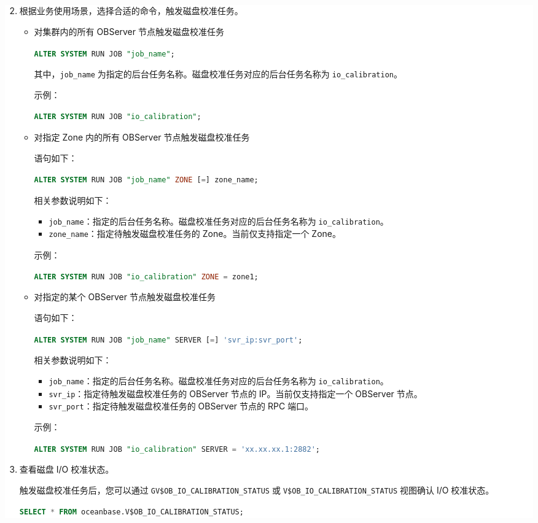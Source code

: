 2. 根据业务使用场景，选择合适的命令，触发磁盘校准任务。

   * 对集群内的所有 OBServer 节点触发磁盘校准任务

     ```sql
     ALTER SYSTEM RUN JOB "job_name";
     ```

     其中，`job_name` 为指定的后台任务名称。磁盘校准任务对应的后台任务名称为 `io_calibration`。

     示例：

     ```sql
     ALTER SYSTEM RUN JOB "io_calibration";
     ```

   * 对指定 Zone 内的所有 OBServer 节点触发磁盘校准任务

     语句如下：

     ```sql
     ALTER SYSTEM RUN JOB "job_name" ZONE [=] zone_name;
     ```

     相关参数说明如下：

     * `job_name`：指定的后台任务名称。磁盘校准任务对应的后台任务名称为 `io_calibration`。
     * `zone_name`：指定待触发磁盘校准任务的 Zone。当前仅支持指定一个 Zone。

     示例：

     ```sql
     ALTER SYSTEM RUN JOB "io_calibration" ZONE = zone1;
     ```

   * 对指定的某个 OBServer 节点触发磁盘校准任务

     语句如下：

     ```sql
     ALTER SYSTEM RUN JOB "job_name" SERVER [=] 'svr_ip:svr_port';
     ```

     相关参数说明如下：

     * `job_name`：指定的后台任务名称。磁盘校准任务对应的后台任务名称为 `io_calibration`。
     * `svr_ip`：指定待触发磁盘校准任务的 OBServer 节点的 IP。当前仅支持指定一个 OBServer 节点。
     * `svr_port`：指定待触发磁盘校准任务的 OBServer 节点的 RPC 端口。

     示例：

     ```sql
     ALTER SYSTEM RUN JOB "io_calibration" SERVER = 'xx.xx.xx.1:2882';
     ```

3. 查看磁盘 I/O 校准状态。

   触发磁盘校准任务后，您可以通过 `GV$OB_IO_CALIBRATION_STATUS` 或 `V$OB_IO_CALIBRATION_STATUS` 视图确认 I/O 校准状态。

   ```sql
   SELECT * FROM oceanbase.V$OB_IO_CALIBRATION_STATUS;
   ```
